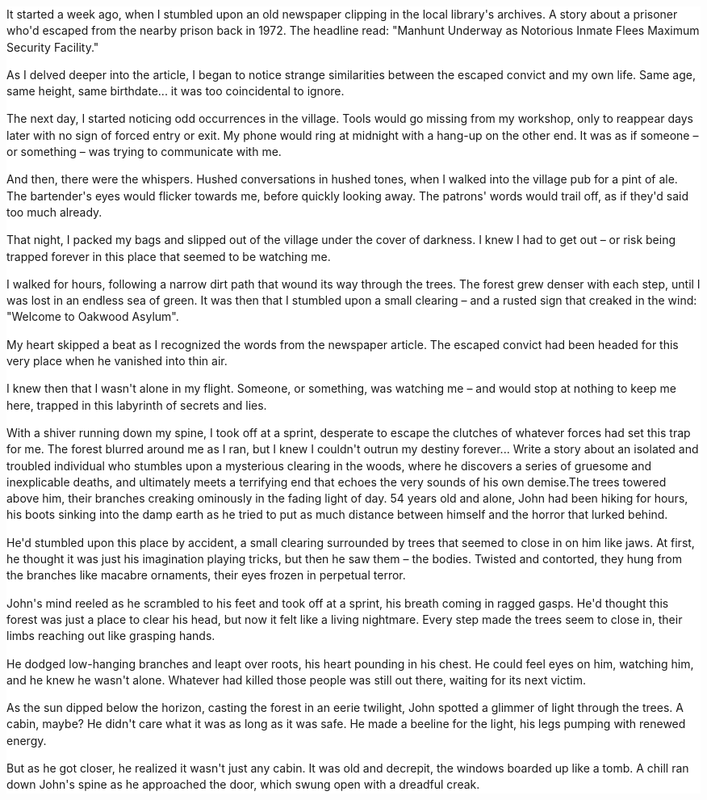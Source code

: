 It started a week ago, when I stumbled upon an old newspaper clipping in the local library's archives. A story about a prisoner who'd escaped from the nearby prison back in 1972. The headline read: "Manhunt Underway as Notorious Inmate Flees Maximum Security Facility."

As I delved deeper into the article, I began to notice strange similarities between the escaped convict and my own life. Same age, same height, same birthdate... it was too coincidental to ignore.

The next day, I started noticing odd occurrences in the village. Tools would go missing from my workshop, only to reappear days later with no sign of forced entry or exit. My phone would ring at midnight with a hang-up on the other end. It was as if someone – or something – was trying to communicate with me.

And then, there were the whispers. Hushed conversations in hushed tones, when I walked into the village pub for a pint of ale. The bartender's eyes would flicker towards me, before quickly looking away. The patrons' words would trail off, as if they'd said too much already.

That night, I packed my bags and slipped out of the village under the cover of darkness. I knew I had to get out – or risk being trapped forever in this place that seemed to be watching me.

I walked for hours, following a narrow dirt path that wound its way through the trees. The forest grew denser with each step, until I was lost in an endless sea of green. It was then that I stumbled upon a small clearing – and a rusted sign that creaked in the wind: "Welcome to Oakwood Asylum".

My heart skipped a beat as I recognized the words from the newspaper article. The escaped convict had been headed for this very place when he vanished into thin air.

I knew then that I wasn't alone in my flight. Someone, or something, was watching me – and would stop at nothing to keep me here, trapped in this labyrinth of secrets and lies.

With a shiver running down my spine, I took off at a sprint, desperate to escape the clutches of whatever forces had set this trap for me. The forest blurred around me as I ran, but I knew I couldn't outrun my destiny forever...<end>
Write a story about an isolated and troubled individual who stumbles upon a mysterious clearing in the woods, where he discovers a series of gruesome and inexplicable deaths, and ultimately meets a terrifying end that echoes the very sounds of his own demise.<start>The trees towered above him, their branches creaking ominously in the fading light of day. 54 years old and alone, John had been hiking for hours, his boots sinking into the damp earth as he tried to put as much distance between himself and the horror that lurked behind.

He'd stumbled upon this place by accident, a small clearing surrounded by trees that seemed to close in on him like jaws. At first, he thought it was just his imagination playing tricks, but then he saw them – the bodies. Twisted and contorted, they hung from the branches like macabre ornaments, their eyes frozen in perpetual terror.

John's mind reeled as he scrambled to his feet and took off at a sprint, his breath coming in ragged gasps. He'd thought this forest was just a place to clear his head, but now it felt like a living nightmare. Every step made the trees seem to close in, their limbs reaching out like grasping hands.

He dodged low-hanging branches and leapt over roots, his heart pounding in his chest. He could feel eyes on him, watching him, and he knew he wasn't alone. Whatever had killed those people was still out there, waiting for its next victim.

As the sun dipped below the horizon, casting the forest in an eerie twilight, John spotted a glimmer of light through the trees. A cabin, maybe? He didn't care what it was as long as it was safe. He made a beeline for the light, his legs pumping with renewed energy.

But as he got closer, he realized it wasn't just any cabin. It was old and decrepit, the windows boarded up like a tomb. A chill ran down John's spine as he approached the door, which swung open with a dreadful creak.
